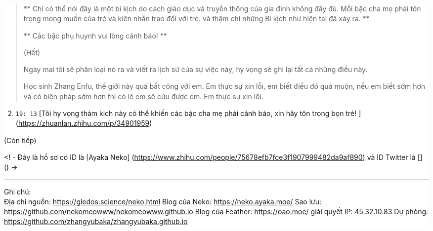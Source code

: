 >
> ** Chỉ có thể nói đây là một bi kịch do cách giáo dục và truyền thông của gia đình không đầy đủ. Mỗi bậc cha mẹ phải tôn trọng mong muốn của trẻ và kiên nhẫn trao đổi với trẻ. và thậm chí những Bi kịch như hiện tại đã xảy ra. **
>
> ** Các bậc phụ huynh vui lòng cảnh báo! **
>
> (Hết)
>
> Ngày mai tôi sẽ phân loại nó ra và viết ra lịch sử của sự việc này, hy vọng sẽ ghi lại tất cả những điều này.
>
> Học sinh Zhang Enfu, thế giới này quá bất công với em. Em thực sự xin lỗi, em biết điều đó quá muộn, nếu em biết sớm hơn và có biện pháp sớm hơn thì có lẽ em sẽ cứu được em. Em thực sự xin lỗi.

2. `19: 13` [Tôi hy vọng thảm kịch này có thể khiến các bậc cha mẹ phải cảnh báo, xin hãy tôn trọng bọn trẻ! ] (https://zhuanlan.zhihu.com/p/34901959)

(Còn tiếp)

<! -
Đây là hồ sơ có ID là [Ayaka Neko] (https://www.zhihu.com/people/75678efb7fce3f1907999482da9af890) và ID Twitter là [] ()
->
***

Ghi chú:   
Địa chỉ nguồn: <https://gledos.science/neko.html>
Blog của Neko: <https://neko.ayaka.moe/>
Sao lưu: <https://github.com/nekomeowww/nekomeowww.github.io>
Blog của Feather: <https://oao.moe/> giải quyết IP: 45.32.10.83
Dự phòng: <https://github.com/zhangyubaka/zhangyubaka.github.io>
